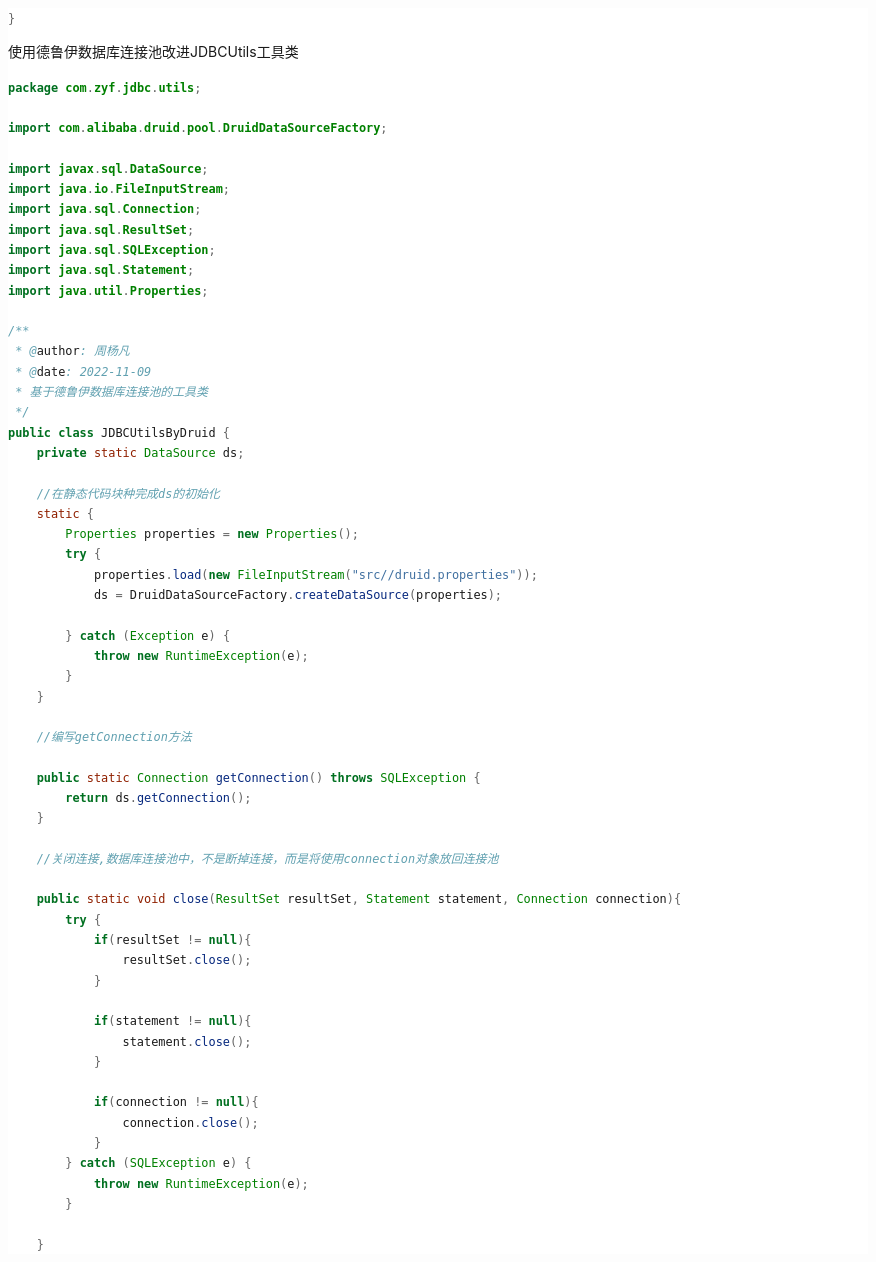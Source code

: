 ```java
}
```

使用德鲁伊数据库连接池改进JDBCUtils工具类

```java
package com.zyf.jdbc.utils;

import com.alibaba.druid.pool.DruidDataSourceFactory;

import javax.sql.DataSource;
import java.io.FileInputStream;
import java.sql.Connection;
import java.sql.ResultSet;
import java.sql.SQLException;
import java.sql.Statement;
import java.util.Properties;

/**
 * @author: 周杨凡
 * @date: 2022-11-09
 * 基于德鲁伊数据库连接池的工具类
 */
public class JDBCUtilsByDruid {
    private static DataSource ds;

    //在静态代码块种完成ds的初始化
    static {
        Properties properties = new Properties();
        try {
            properties.load(new FileInputStream("src//druid.properties"));
            ds = DruidDataSourceFactory.createDataSource(properties);

        } catch (Exception e) {
            throw new RuntimeException(e);
        }
    }

    //编写getConnection方法

    public static Connection getConnection() throws SQLException {
        return ds.getConnection();
    }

    //关闭连接,数据库连接池中，不是断掉连接，而是将使用connection对象放回连接池

    public static void close(ResultSet resultSet, Statement statement, Connection connection){
        try {
            if(resultSet != null){
                resultSet.close();
            }

            if(statement != null){
                statement.close();
            }

            if(connection != null){
                connection.close();
            }
        } catch (SQLException e) {
            throw new RuntimeException(e);
        }

    }
```